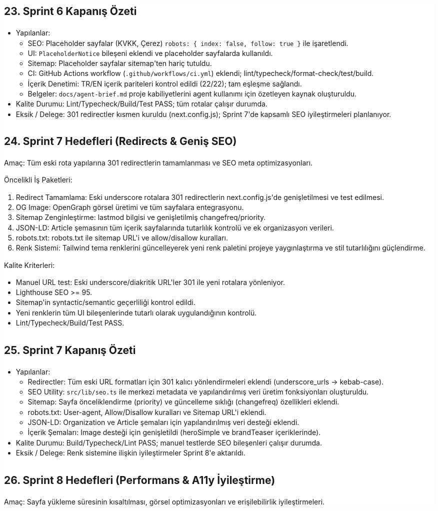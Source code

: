## 23. Sprint 6 Kapanış Özeti
- Yapılanlar:
  - SEO: Placeholder sayfalar (KVKK, Çerez) `robots: { index: false, follow: true }` ile işaretlendi.
  - UI: `PlaceholderNotice` bileşeni eklendi ve placeholder sayfalarda kullanıldı.
  - Sitemap: Placeholder sayfalar sitemap'ten hariç tutuldu.
  - CI: GitHub Actions workflow (`.github/workflows/ci.yml`) eklendi; lint/typecheck/format-check/test/build.
  - İçerik Denetimi: TR/EN içerik pariteleri kontrol edildi (22/22); tam eşleşme sağlandı.
  - Belgeler: `docs/agent-brief.md` proje kabiliyetlerini agent kullanımı için özetleyen kaynak oluşturuldu.
- Kalite Durumu: Lint/Typecheck/Build/Test PASS; tüm rotalar çalışır durumda.
- Eksik / Delege: 301 redirectler kısmen kuruldu (next.config.js); Sprint 7'de kapsamlı SEO iyileştirmeleri planlanıyor.

## 24. Sprint 7 Hedefleri (Redirects & Geniş SEO)
Amaç: Tüm eski rota yapılarına 301 redirectlerin tamamlanması ve SEO meta optimizasyonları.

Öncelikli İş Paketleri:
1. Redirect Tamamlama: Eski underscore rotalara 301 redirectlerin next.config.js'de genişletilmesi ve test edilmesi.
2. OG Image: OpenGraph görsel üretimi ve tüm sayfalara entegrasyonu.
3. Sitemap Zenginleştirme: lastmod bilgisi ve genişletilmiş changefreq/priority.
4. JSON-LD: Article şemasının tüm içerik sayfalarında tutarlılık kontrolü ve ek organizasyon verileri.
5. robots.txt: robots.txt ile sitemap URL'i ve allow/disallow kuralları.
6. Renk Sistemi: Tailwind tema renklerini güncelleyerek yeni renk paletini projeye yaygınlaştırma ve stil tutarlılığını güçlendirme.

Kalite Kriterleri:
- Manuel URL test: Eski underscore/diakritik URL'ler 301 ile yeni rotalara yönleniyor.
- Lighthouse SEO >= 95.
- Sitemap'in syntactic/semantic geçerliliği kontrol edildi.
- Yeni renklerin tüm UI bileşenlerinde tutarlı olarak uygulandığının kontrolü.
- Lint/Typecheck/Build/Test PASS.

## 25. Sprint 7 Kapanış Özeti
- Yapılanlar:
  - Redirectler: Tüm eski URL formatları için 301 kalıcı yönlendirmeleri eklendi (underscore_urls -> kebab-case).
  - SEO Utility: `src/lib/seo.ts` ile merkezi metadata ve yapılandırılmış veri üretim fonksiyonları oluşturuldu.
  - Sitemap: Sayfa önceliklendirme (priority) ve güncelleme sıklığı (changefreq) özellikleri eklendi.
  - robots.txt: User-agent, Allow/Disallow kuralları ve Sitemap URL'i eklendi.
  - JSON-LD: Organization ve Article şemaları için yapılandırılmış veri desteği eklendi.
  - İçerik Şemaları: Image desteği için genişletildi (heroSimple ve brandTeaser içeriklerinde).
- Kalite Durumu: Build/Typecheck/Lint PASS; manuel testlerde SEO bileşenleri çalışır durumda.
- Eksik / Delege: Renk sistemine ilişkin iyileştirmeler Sprint 8'e aktarıldı.

## 26. Sprint 8 Hedefleri (Performans & A11y İyileştirme)
Amaç: Sayfa yükleme süresinin kısaltılması, görsel optimizasyonları ve erişilebilirlik iyileştirmeleri.
